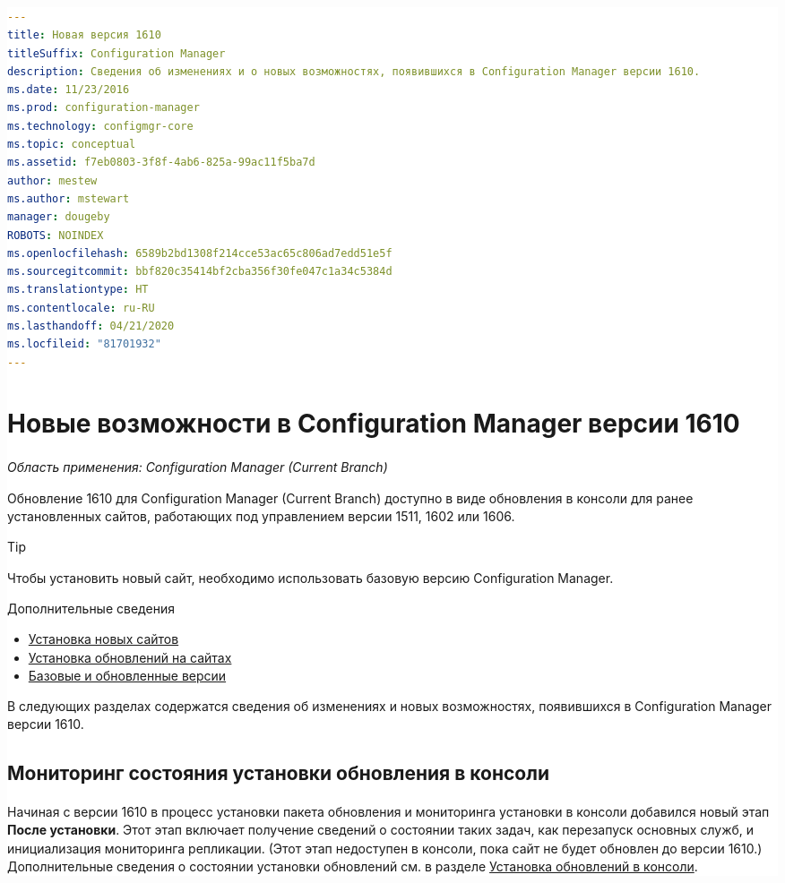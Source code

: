 ```yaml
---
title: Новая версия 1610
titleSuffix: Configuration Manager
description: Сведения об изменениях и о новых возможностях, появившихся в Configuration Manager версии 1610.
ms.date: 11/23/2016
ms.prod: configuration-manager
ms.technology: configmgr-core
ms.topic: conceptual
ms.assetid: f7eb0803-3f8f-4ab6-825a-99ac11f5ba7d
author: mestew
ms.author: mstewart
manager: dougeby
ROBOTS: NOINDEX
ms.openlocfilehash: 6589b2bd1308f214cce53ac65c806ad7edd51e5f
ms.sourcegitcommit: bbf820c35414bf2cba356f30fe047c1a34c5384d
ms.translationtype: HT
ms.contentlocale: ru-RU
ms.lasthandoff: 04/21/2020
ms.locfileid: "81701932"
---
```

# <a name="what39s-new-in-version-1610-of-configuration-manager"></a>Новые возможности в Configuration Manager версии 1610

*Область применения: Configuration Manager (Current Branch)*

Обновление 1610 для Configuration Manager (Current Branch) доступно в виде обновления в консоли для ранее установленных сайтов, работающих под управлением версии 1511, 1602 или 1606.


> [!TIP]  
> Чтобы установить новый сайт, необходимо использовать базовую версию Configuration Manager.  
>
> Дополнительные сведения    
> - [Установка новых сайтов](https://technet.microsoft.com/library/mt590197.aspx)  
> - [Установка обновлений на сайтах](https://technet.microsoft.com/library/mt607046.aspx)  
> - [Базовые и обновленные версии](../../servers/manage/updates.md#bkmk_Baselines)

В следующих разделах содержатся сведения об изменениях и новых возможностях, появившихся в Configuration Manager версии 1610.  


## <a name="in-console-monitoring-of-update-installation-status"></a>Мониторинг состояния установки обновления в консоли  
Начиная с версии 1610 в процесс установки пакета обновления и мониторинга установки в консоли добавился новый этап **После установки**. Этот этап включает получение сведений о состоянии таких задач, как перезапуск основных служб, и инициализация мониторинга репликации. (Этот этап недоступен в консоли, пока сайт не будет обновлен до версии 1610.) Дополнительные сведения о состоянии установки обновлений см. в разделе [Установка обновлений в консоли](../../servers/manage/install-in-console-updates.md#bkmk_install).
